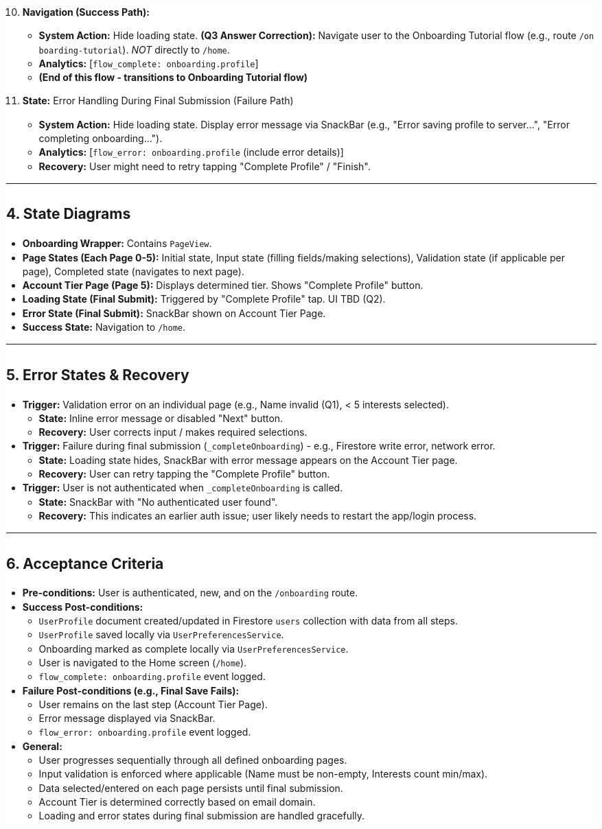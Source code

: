 10. **Navigation (Success Path):**
    *   **System Action:** Hide loading state. **(Q3 Answer Correction):** Navigate user to the Onboarding Tutorial flow (e.g., route `/onboarding-tutorial`). *NOT* directly to `/home`.
    *   **Analytics:** [`flow_complete: onboarding.profile`]
    *   **(End of this flow - transitions to Onboarding Tutorial flow)**

11. **State:** Error Handling During Final Submission (Failure Path)
    *   **System Action:** Hide loading state. Display error message via SnackBar (e.g., "Error saving profile to server...", "Error completing onboarding...").
    *   **Analytics:** [`flow_error: onboarding.profile` (include error details)]
    *   **Recovery:** User might need to retry tapping "Complete Profile" / "Finish".

---

## 4. State Diagrams

*   **Onboarding Wrapper:** Contains `PageView`.
*   **Page States (Each Page 0-5):** Initial state, Input state (filling fields/making selections), Validation state (if applicable per page), Completed state (navigates to next page).
*   **Account Tier Page (Page 5):** Displays determined tier. Shows "Complete Profile" button.
*   **Loading State (Final Submit):** Triggered by "Complete Profile" tap. UI TBD (Q2).
*   **Error State (Final Submit):** SnackBar shown on Account Tier Page.
*   **Success State:** Navigation to `/home`.

---

## 5. Error States & Recovery

*   **Trigger:** Validation error on an individual page (e.g., Name invalid (Q1), < 5 interests selected).
    *   **State:** Inline error message or disabled "Next" button.
    *   **Recovery:** User corrects input / makes required selections.
*   **Trigger:** Failure during final submission (`_completeOnboarding`) - e.g., Firestore write error, network error.
    *   **State:** Loading state hides, SnackBar with error message appears on the Account Tier page.
    *   **Recovery:** User can retry tapping the "Complete Profile" button.
*   **Trigger:** User is not authenticated when `_completeOnboarding` is called.
    *   **State:** SnackBar with "No authenticated user found".
    *   **Recovery:** This indicates an earlier auth issue; user likely needs to restart the app/login process.

---

## 6. Acceptance Criteria

*   **Pre-conditions:** User is authenticated, new, and on the `/onboarding` route.
*   **Success Post-conditions:**
    *   `UserProfile` document created/updated in Firestore `users` collection with data from all steps.
    *   `UserProfile` saved locally via `UserPreferencesService`.
    *   Onboarding marked as complete locally via `UserPreferencesService`.
    *   User is navigated to the Home screen (`/home`).
    *   `flow_complete: onboarding.profile` event logged.
*   **Failure Post-conditions (e.g., Final Save Fails):**
    *   User remains on the last step (Account Tier Page).
    *   Error message displayed via SnackBar.
    *   `flow_error: onboarding.profile` event logged.
*   **General:**
    *   User progresses sequentially through all defined onboarding pages.
    *   Input validation is enforced where applicable (Name must be non-empty, Interests count min/max).
    *   Data selected/entered on each page persists until final submission.
    *   Account Tier is determined correctly based on email domain.
    *   Loading and error states during final submission are handled gracefully.